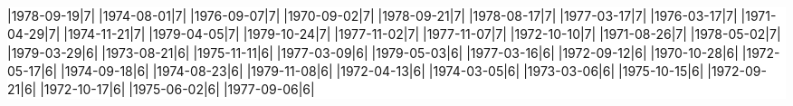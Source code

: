 |1978-09-19|7|
|1974-08-01|7|
|1976-09-07|7|
|1970-09-02|7|
|1978-09-21|7|
|1978-08-17|7|
|1977-03-17|7|
|1976-03-17|7|
|1971-04-29|7|
|1974-11-21|7|
|1979-04-05|7|
|1979-10-24|7|
|1977-11-02|7|
|1977-11-07|7|
|1972-10-10|7|
|1971-08-26|7|
|1978-05-02|7|
|1979-03-29|6|
|1973-08-21|6|
|1975-11-11|6|
|1977-03-09|6|
|1979-05-03|6|
|1977-03-16|6|
|1972-09-12|6|
|1970-10-28|6|
|1972-05-17|6|
|1974-09-18|6|
|1974-08-23|6|
|1979-11-08|6|
|1972-04-13|6|
|1974-03-05|6|
|1973-03-06|6|
|1975-10-15|6|
|1972-09-21|6|
|1972-10-17|6|
|1975-06-02|6|
|1977-09-06|6|